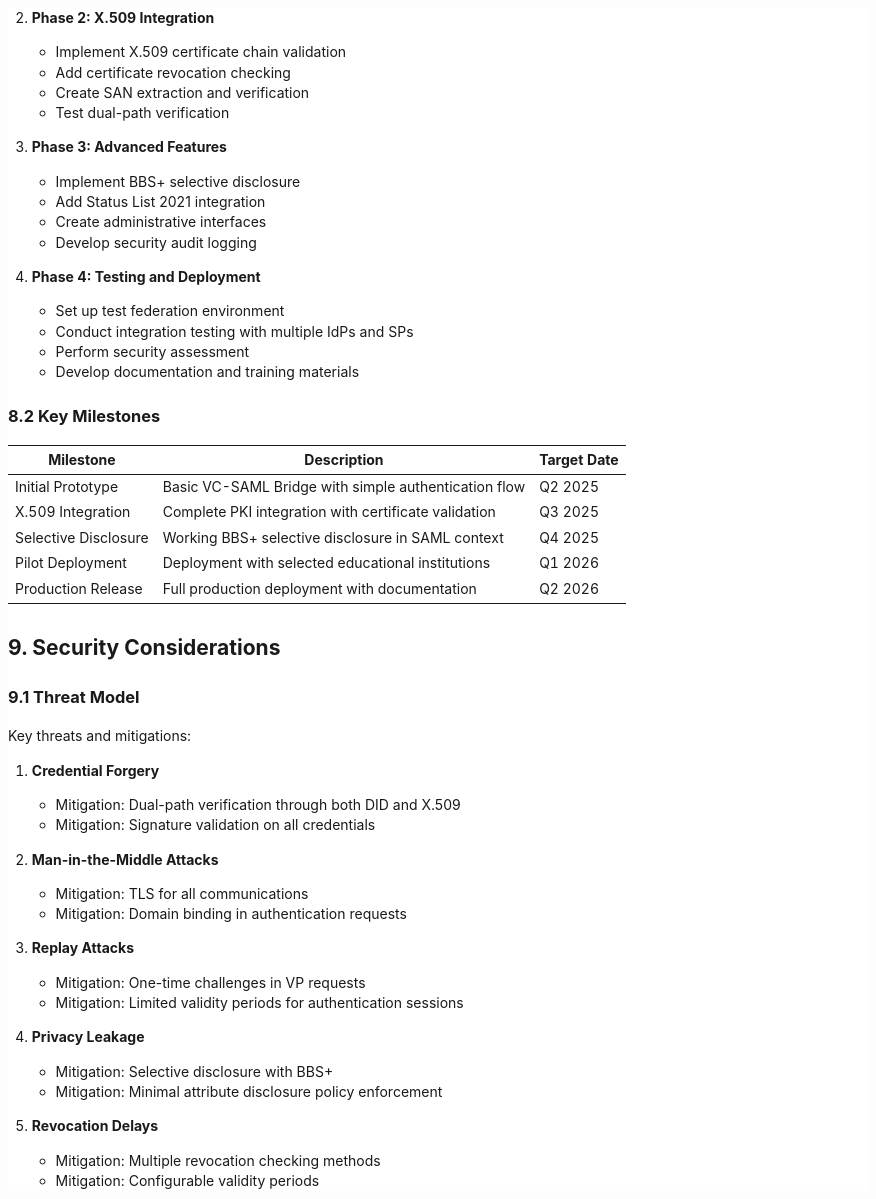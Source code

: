 2. **Phase 2: X.509 Integration**
   - Implement X.509 certificate chain validation
   - Add certificate revocation checking
   - Create SAN extraction and verification
   - Test dual-path verification

3. **Phase 3: Advanced Features**
   - Implement BBS+ selective disclosure
   - Add Status List 2021 integration
   - Create administrative interfaces
   - Develop security audit logging

4. **Phase 4: Testing and Deployment**
   - Set up test federation environment
   - Conduct integration testing with multiple IdPs and SPs
   - Perform security assessment
   - Develop documentation and training materials

### 8.2 Key Milestones

| Milestone | Description | Target Date |
|-----------|-------------|-------------|
| Initial Prototype | Basic VC-SAML Bridge with simple authentication flow | Q2 2025 |
| X.509 Integration | Complete PKI integration with certificate validation | Q3 2025 |
| Selective Disclosure | Working BBS+ selective disclosure in SAML context | Q4 2025 |
| Pilot Deployment | Deployment with selected educational institutions | Q1 2026 |
| Production Release | Full production deployment with documentation | Q2 2026 |

## 9. Security Considerations

### 9.1 Threat Model

Key threats and mitigations:

1. **Credential Forgery**
   - Mitigation: Dual-path verification through both DID and X.509
   - Mitigation: Signature validation on all credentials

2. **Man-in-the-Middle Attacks**
   - Mitigation: TLS for all communications
   - Mitigation: Domain binding in authentication requests

3. **Replay Attacks**
   - Mitigation: One-time challenges in VP requests
   - Mitigation: Limited validity periods for authentication sessions

4. **Privacy Leakage**
   - Mitigation: Selective disclosure with BBS+
   - Mitigation: Minimal attribute disclosure policy enforcement

5. **Revocation Delays**
   - Mitigation: Multiple revocation checking methods
   - Mitigation: Configurable validity periods
